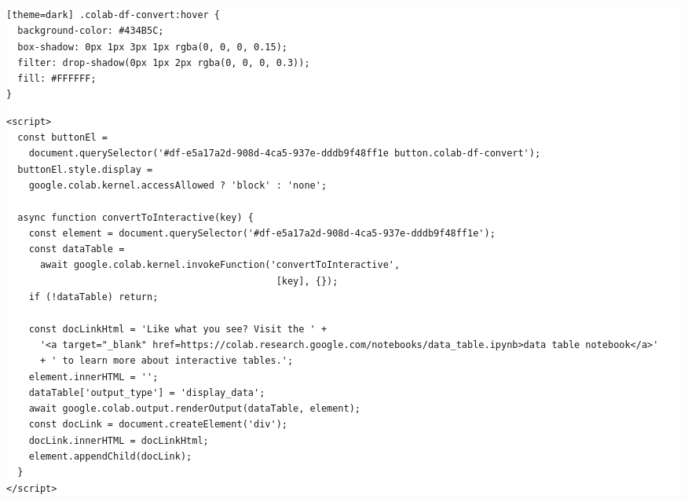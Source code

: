     [theme=dark] .colab-df-convert:hover {
      background-color: #434B5C;
      box-shadow: 0px 1px 3px 1px rgba(0, 0, 0, 0.15);
      filter: drop-shadow(0px 1px 2px rgba(0, 0, 0, 0.3));
      fill: #FFFFFF;
    }
  </style>

    <script>
      const buttonEl =
        document.querySelector('#df-e5a17a2d-908d-4ca5-937e-dddb9f48ff1e button.colab-df-convert');
      buttonEl.style.display =
        google.colab.kernel.accessAllowed ? 'block' : 'none';

      async function convertToInteractive(key) {
        const element = document.querySelector('#df-e5a17a2d-908d-4ca5-937e-dddb9f48ff1e');
        const dataTable =
          await google.colab.kernel.invokeFunction('convertToInteractive',
                                                    [key], {});
        if (!dataTable) return;

        const docLinkHtml = 'Like what you see? Visit the ' +
          '<a target="_blank" href=https://colab.research.google.com/notebooks/data_table.ipynb>data table notebook</a>'
          + ' to learn more about interactive tables.';
        element.innerHTML = '';
        dataTable['output_type'] = 'display_data';
        await google.colab.output.renderOutput(dataTable, element);
        const docLink = document.createElement('div');
        docLink.innerHTML = docLinkHtml;
        element.appendChild(docLink);
      }
    </script>
  </div>

<div id="df-14368036-aa8f-4585-bc69-027c41857426">
  <button class="colab-df-quickchart" onclick="quickchart('df-14368036-aa8f-4585-bc69-027c41857426')"
            title="Suggest charts."
            style="display:none;">

<svg xmlns="http://www.w3.org/2000/svg" height="24px"viewBox="0 0 24 24"
     width="24px">
    <g>
        <path d="M19 3H5c-1.1 0-2 .9-2 2v14c0 1.1.9 2 2 2h14c1.1 0 2-.9 2-2V5c0-1.1-.9-2-2-2zM9 17H7v-7h2v7zm4 0h-2V7h2v10zm4 0h-2v-4h2v4z"/>
    </g>
</svg>
  </button>

<style>
  .colab-df-quickchart {
      --bg-color: #E8F0FE;
      --fill-color: #1967D2;
      --hover-bg-color: #E2EBFA;
      --hover-fill-color: #174EA6;
      --disabled-fill-color: #AAA;
      --disabled-bg-color: #DDD;
  }
